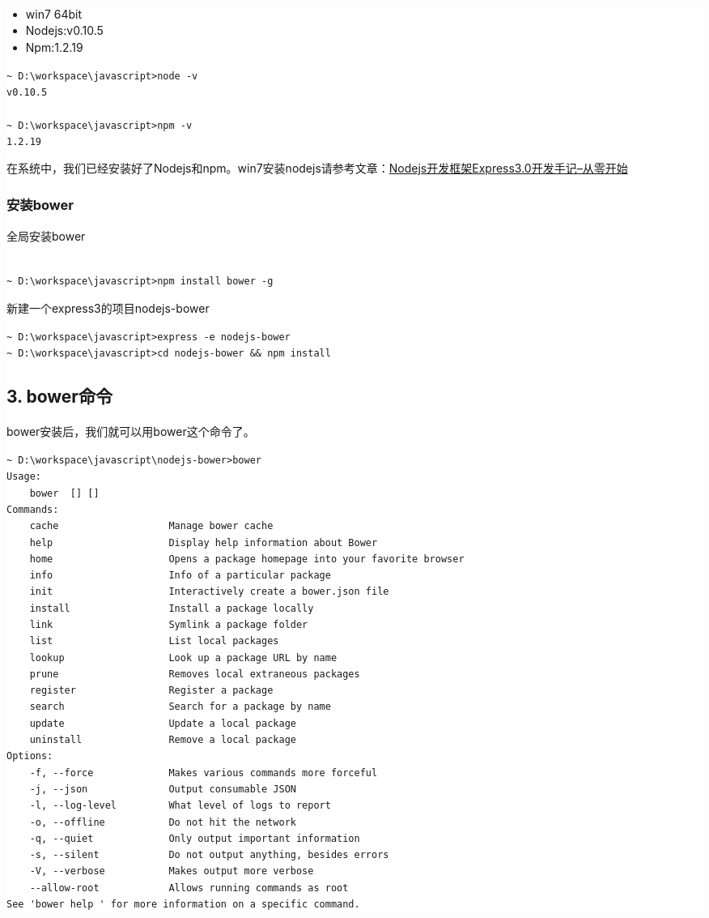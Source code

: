 + win7 64bit
+ Nodejs:v0.10.5
+ Npm:1.2.19

```{bash}
~ D:\workspace\javascript>node -v
v0.10.5

~ D:\workspace\javascript>npm -v
1.2.19
```

在系统中，我们已经安装好了Nodejs和npm。win7安装nodejs请参考文章：[Nodejs开发框架Express3.0开发手记–从零开始](http://blog.fens.me/nodejs-express3/)

### 安装bower 

全局安装bower

```{bash}

~ D:\workspace\javascript>npm install bower -g
```

新建一个express3的项目nodejs-bower

```{bash}
~ D:\workspace\javascript>express -e nodejs-bower
~ D:\workspace\javascript>cd nodejs-bower && npm install
```

## 3. bower命令

bower安装后，我们就可以用bower这个命令了。

```{bash}
~ D:\workspace\javascript\nodejs-bower>bower
Usage:
    bower  [] []
Commands:
    cache                   Manage bower cache
    help                    Display help information about Bower
    home                    Opens a package homepage into your favorite browser
    info                    Info of a particular package
    init                    Interactively create a bower.json file
    install                 Install a package locally
    link                    Symlink a package folder
    list                    List local packages
    lookup                  Look up a package URL by name
    prune                   Removes local extraneous packages
    register                Register a package
    search                  Search for a package by name
    update                  Update a local package
    uninstall               Remove a local package
Options:
    -f, --force             Makes various commands more forceful
    -j, --json              Output consumable JSON
    -l, --log-level         What level of logs to report
    -o, --offline           Do not hit the network
    -q, --quiet             Only output important information
    -s, --silent            Do not output anything, besides errors
    -V, --verbose           Makes output more verbose
    --allow-root            Allows running commands as root
See 'bower help ' for more information on a specific command.
```
